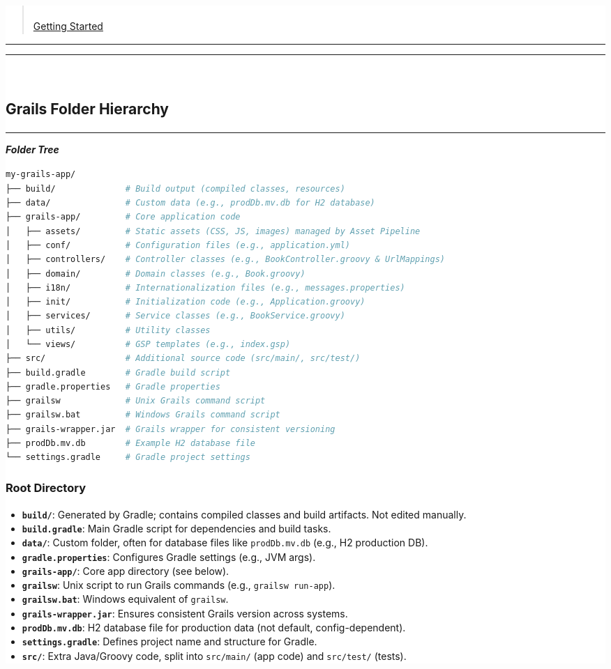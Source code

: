 > <br> [Getting Started](#getting-started---developer-machine-setup)

</center>


---

---

<br>

## Grails Folder Hierarchy

---


***Folder Tree***

```bash
my-grails-app/
├── build/              # Build output (compiled classes, resources)
├── data/               # Custom data (e.g., prodDb.mv.db for H2 database)
├── grails-app/         # Core application code
│   ├── assets/         # Static assets (CSS, JS, images) managed by Asset Pipeline
│   ├── conf/           # Configuration files (e.g., application.yml)
│   ├── controllers/    # Controller classes (e.g., BookController.groovy & UrlMappings)
│   ├── domain/         # Domain classes (e.g., Book.groovy)
│   ├── i18n/           # Internationalization files (e.g., messages.properties)
│   ├── init/           # Initialization code (e.g., Application.groovy)
│   ├── services/       # Service classes (e.g., BookService.groovy)
│   ├── utils/          # Utility classes
│   └── views/          # GSP templates (e.g., index.gsp)
├── src/                # Additional source code (src/main/, src/test/)
├── build.gradle        # Gradle build script
├── gradle.properties   # Gradle properties
├── grailsw             # Unix Grails command script
├── grailsw.bat         # Windows Grails command script
├── grails-wrapper.jar  # Grails wrapper for consistent versioning
├── prodDb.mv.db        # Example H2 database file
└── settings.gradle     # Gradle project settings
```

### Root Directory
- **`build/`**: Generated by Gradle; contains compiled classes and build artifacts. Not edited manually.
- **`build.gradle`**: Main Gradle script for dependencies and build tasks.
- **`data/`**: Custom folder, often for database files like `prodDb.mv.db` (e.g., H2 production DB).
- **`gradle.properties`**: Configures Gradle settings (e.g., JVM args).
- **`grails-app/`**: Core app directory (see below).
- **`grailsw`**: Unix script to run Grails commands (e.g., `grailsw run-app`).
- **`grailsw.bat`**: Windows equivalent of `grailsw`.
- **`grails-wrapper.jar`**: Ensures consistent Grails version across systems.
- **`prodDb.mv.db`**: H2 database file for production data (not default, config-dependent).
- **`settings.gradle`**: Defines project name and structure for Gradle.
- **`src/`**: Extra Java/Groovy code, split into `src/main/` (app code) and `src/test/` (tests).
